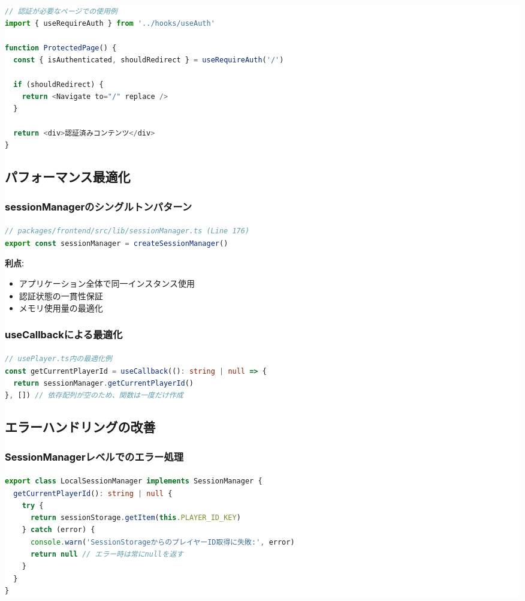 ```typescript
// 認証が必要なページでの使用例
import { useRequireAuth } from '../hooks/useAuth'

function ProtectedPage() {
  const { isAuthenticated, shouldRedirect } = useRequireAuth('/')
  
  if (shouldRedirect) {
    return <Navigate to="/" replace />
  }
  
  return <div>認証済みコンテンツ</div>
}
```

## パフォーマンス最適化

### sessionManagerのシングルトンパターン

```typescript
// packages/frontend/src/lib/sessionManager.ts (Line 176)
export const sessionManager = createSessionManager()
```

**利点**:
- アプリケーション全体で同一インスタンス使用
- 認証状態の一貫性保証
- メモリ使用量の最適化

### useCallbackによる最適化

```typescript
// usePlayer.ts内の最適化例
const getCurrentPlayerId = useCallback((): string | null => {
  return sessionManager.getCurrentPlayerId()
}, []) // 依存配列が空のため、関数は一度だけ作成
```

## エラーハンドリングの改善

### SessionManagerレベルでのエラー処理

```typescript
export class LocalSessionManager implements SessionManager {
  getCurrentPlayerId(): string | null {
    try {
      return sessionStorage.getItem(this.PLAYER_ID_KEY)
    } catch (error) {
      console.warn('SessionStorageからのプレイヤーID取得に失敗:', error)
      return null // エラー時は常にnullを返す
    }
  }
}
```
